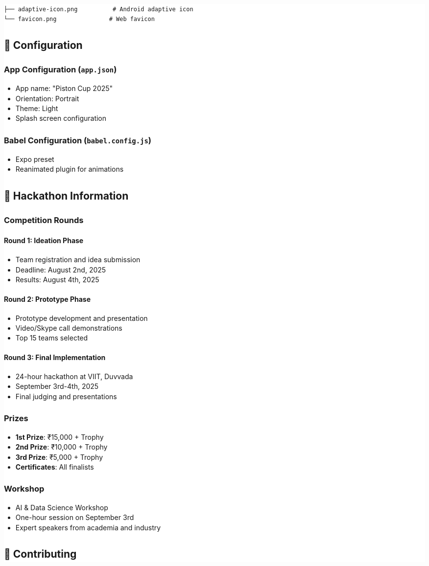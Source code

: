 ```
├── adaptive-icon.png          # Android adaptive icon
└── favicon.png               # Web favicon
```

## 🔧 Configuration

### App Configuration (`app.json`)
- App name: "Piston Cup 2025"
- Orientation: Portrait
- Theme: Light
- Splash screen configuration

### Babel Configuration (`babel.config.js`)
- Expo preset
- Reanimated plugin for animations

## 🎯 Hackathon Information

### Competition Rounds

#### Round 1: Ideation Phase
- Team registration and idea submission
- Deadline: August 2nd, 2025
- Results: August 4th, 2025

#### Round 2: Prototype Phase
- Prototype development and presentation
- Video/Skype call demonstrations
- Top 15 teams selected

#### Round 3: Final Implementation
- 24-hour hackathon at VIIT, Duvvada
- September 3rd-4th, 2025
- Final judging and presentations

### Prizes
- **1st Prize**: ₹15,000 + Trophy
- **2nd Prize**: ₹10,000 + Trophy
- **3rd Prize**: ₹5,000 + Trophy
- **Certificates**: All finalists

### Workshop
- AI & Data Science Workshop
- One-hour session on September 3rd
- Expert speakers from academia and industry

## 🤝 Contributing
